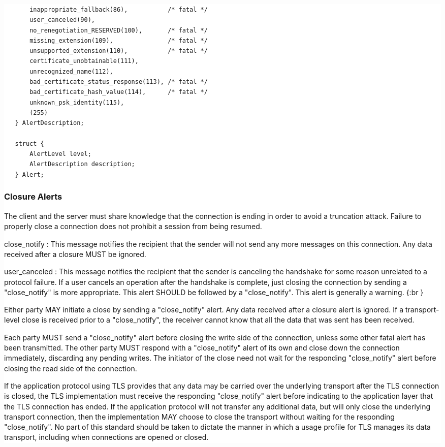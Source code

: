            inappropriate_fallback(86),           /* fatal */
           user_canceled(90),
           no_renegotiation_RESERVED(100),       /* fatal */
           missing_extension(109),               /* fatal */
           unsupported_extension(110),           /* fatal */
           certificate_unobtainable(111),
           unrecognized_name(112),
           bad_certificate_status_response(113), /* fatal */
           bad_certificate_hash_value(114),      /* fatal */
           unknown_psk_identity(115),
           (255)
       } AlertDescription;

       struct {
           AlertLevel level;
           AlertDescription description;
       } Alert;

###  Closure Alerts

The client and the server must share knowledge that the connection is ending in
order to avoid a truncation attack. Failure to properly close a connection does
not prohibit a session from being resumed.

close_notify
: This message notifies the recipient that the sender will not send
  any more messages on this connection. Any data received after a
  closure MUST be ignored.

user_canceled
: This message notifies the recipient that the sender is canceling the
  handshake for some reason unrelated to a protocol failure. If a user
  cancels an operation after the handshake is complete, just closing the
  connection by sending a "close_notify" is more appropriate. This alert
  SHOULD be followed by a "close_notify". This alert is generally a warning.
{:br }

Either party MAY initiate a close by sending a "close_notify" alert. Any data
received after a closure alert is ignored. If a transport-level close is
received prior to a "close_notify", the receiver cannot know that all the
data that was sent has been received.

Each party MUST send a "close_notify" alert before closing the write side
of the connection, unless some other fatal alert has been transmitted. The
other party MUST respond with a "close_notify" alert of its own and close down
the connection immediately, discarding any pending writes. The initiator of the
close need not wait for the responding "close_notify" alert before closing the
read side of the connection.

If the application protocol using TLS provides that any data may be carried
over the underlying transport after the TLS connection is closed, the TLS
implementation must receive the responding "close_notify" alert before indicating
to the application layer that the TLS connection has ended. If the application
protocol will not transfer any additional data, but will only close the
underlying transport connection, then the implementation MAY choose to close
the transport without waiting for the responding "close_notify". No part of this
standard should be taken to dictate the manner in which a usage profile for TLS
manages its data transport, including when connections are opened or closed.
